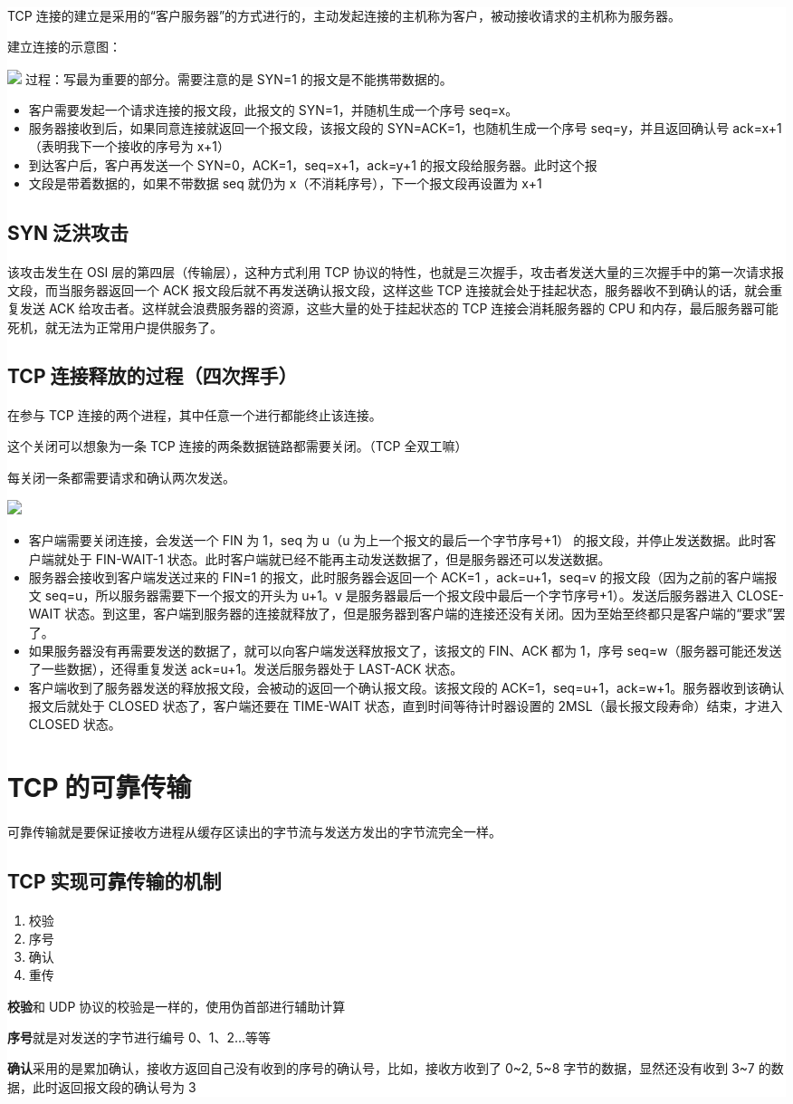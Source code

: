 TCP 连接的建立是采用的“客户服务器”的方式进行的，主动发起连接的主机称为客户，被动接收请求的主机称为服务器。

建立连接的示意图：

![](https://cdn.nlark.com/yuque/0/2025/png/48073730/1740192726790-7040ae61-51d0-4353-8b44-48de6b9a00b4.png)
过程：写最为重要的部分。需要注意的是 SYN=1 的报文是不能携带数据的。

+ 客户需要发起一个请求连接的报文段，此报文的 SYN=1，并随机生成一个序号 seq=x。
+ 服务器接收到后，如果同意连接就返回一个报文段，该报文段的 SYN=ACK=1，也随机生成一个序号 seq=y，并且返回确认号 ack=x+1（表明我下一个接收的序号为 x+1）
+ 到达客户后，客户再发送一个 SYN=0，ACK=1，seq=x+1，ack=y+1 的报文段给服务器。此时这个报
+ 文段是带着数据的，如果不带数据 seq 就仍为 x（不消耗序号），下一个报文段再设置为 x+1

## SYN 泛洪攻击
该攻击发生在 OSI 层的第四层（传输层），这种方式利用 TCP 协议的特性，也就是三次握手，攻击者发送大量的三次握手中的第一次请求报文段，而当服务器返回一个 ACK 报文段后就不再发送确认报文段，这样这些 TCP 连接就会处于挂起状态，服务器收不到确认的话，就会重复发送 ACK 给攻击者。这样就会浪费服务器的资源，这些大量的处于挂起状态的 TCP 连接会消耗服务器的 CPU 和内存，最后服务器可能死机，就无法为正常用户提供服务了。

## TCP 连接释放的过程（四次挥手）
在参与 TCP 连接的两个进程，其中任意一个进行都能终止该连接。

这个关闭可以想象为一条 TCP 连接的两条数据链路都需要关闭。（TCP 全双工嘛）

每关闭一条都需要请求和确认两次发送。

![](https://cdn.nlark.com/yuque/0/2025/png/48073730/1740212488999-526e7f16-c2a7-4f06-b56b-6aba8c449ef3.png)

+ 客户端需要关闭连接，会发送一个 FIN 为 1，seq 为 u（u 为上一个报文的最后一个字节序号+1） 的报文段，并停止发送数据。此时客户端就处于 FIN-WAIT-1 状态。此时客户端就已经不能再主动发送数据了，但是服务器还可以发送数据。
+ 服务器会接收到客户端发送过来的 FIN=1 的报文，此时服务器会返回一个 ACK=1 ，ack=u+1，seq=v 的报文段（因为之前的客户端报文 seq=u，所以服务器需要下一个报文的开头为 u+1。v 是服务器最后一个报文段中最后一个字节序号+1）。发送后服务器进入 CLOSE-WAIT 状态。到这里，客户端到服务器的连接就释放了，但是服务器到客户端的连接还没有关闭。因为至始至终都只是客户端的“要求”罢了。
+ 如果服务器没有再需要发送的数据了，就可以向客户端发送释放报文了，该报文的 FIN、ACK 都为 1，序号 seq=w（服务器可能还发送了一些数据），还得重复发送 ack=u+1。发送后服务器处于 LAST-ACK 状态。
+ 客户端收到了服务器发送的释放报文段，会被动的返回一个确认报文段。该报文段的 ACK=1，seq=u+1，ack=w+1。服务器收到该确认报文后就处于 CLOSED 状态了，客户端还要在 TIME-WAIT 状态，直到时间等待计时器设置的 2MSL（最长报文段寿命）结束，才进入 CLOSED 状态。



# TCP 的可靠传输
可靠传输就是要保证接收方进程从缓存区读出的字节流与发送方发出的字节流完全一样。

## TCP 实现可靠传输的机制
1. 校验
2. 序号
3. 确认
4. 重传

**校验**和 UDP 协议的校验是一样的，使用伪首部进行辅助计算

**序号**就是对发送的字节进行编号 0、1、2...等等

**确认**采用的是累加确认，接收方返回自己没有收到的序号的确认号，比如，接收方收到了 0~2, 5~8 字节的数据，显然还没有收到 3~7 的数据，此时返回报文段的确认号为 3
